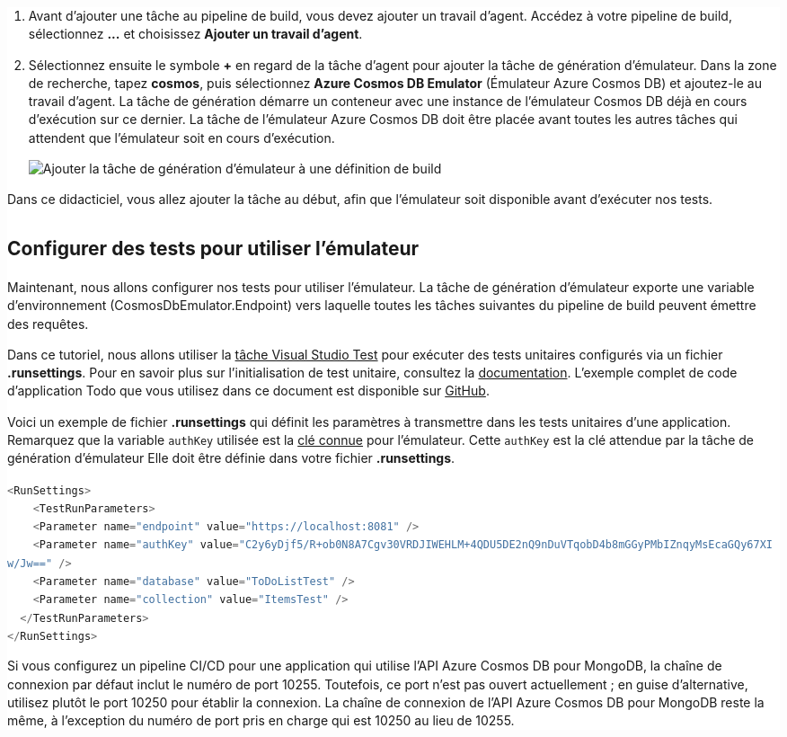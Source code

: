 1. Avant d’ajouter une tâche au pipeline de build, vous devez ajouter un travail d’agent. Accédez à votre pipeline de build, sélectionnez **...** et choisissez **Ajouter un travail d’agent**.

1. Sélectionnez ensuite le symbole **+** en regard de la tâche d’agent pour ajouter la tâche de génération d’émulateur. Dans la zone de recherche, tapez **cosmos**, puis sélectionnez **Azure Cosmos DB Emulator** (Émulateur Azure Cosmos DB) et ajoutez-le au travail d’agent. La tâche de génération démarre un conteneur avec une instance de l’émulateur Cosmos DB déjà en cours d’exécution sur ce dernier. La tâche de l’émulateur Azure Cosmos DB doit être placée avant toutes les autres tâches qui attendent que l’émulateur soit en cours d’exécution.

   ![Ajouter la tâche de génération d’émulateur à une définition de build](./media/tutorial-setup-ci-cd/addExtension_3.png)

Dans ce didacticiel, vous allez ajouter la tâche au début, afin que l’émulateur soit disponible avant d’exécuter nos tests.

## <a name="configure-tests-to-use-the-emulator"></a>Configurer des tests pour utiliser l’émulateur

Maintenant, nous allons configurer nos tests pour utiliser l’émulateur. La tâche de génération d’émulateur exporte une variable d’environnement (CosmosDbEmulator.Endpoint) vers laquelle toutes les tâches suivantes du pipeline de build peuvent émettre des requêtes. 

Dans ce tutoriel, nous allons utiliser la [tâche Visual Studio Test](https://github.com/Microsoft/azure-pipelines-tasks/blob/master/Tasks/VsTestV2/README.md) pour exécuter des tests unitaires configurés via un fichier **.runsettings**. Pour en savoir plus sur l’initialisation de test unitaire, consultez la [documentation](https://docs.microsoft.com/visualstudio/test/configure-unit-tests-by-using-a-dot-runsettings-file?view=vs-2017). L’exemple complet de code d’application Todo que vous utilisez dans ce document est disponible sur [GitHub](https://github.com/Azure-Samples/documentdb-dotnet-todo-app).

Voici un exemple de fichier **.runsettings** qui définit les paramètres à transmettre dans les tests unitaires d’une application. Remarquez que la variable `authKey` utilisée est la [clé connue](https://docs.microsoft.com/azure/cosmos-db/local-emulator#authenticating-requests) pour l’émulateur. Cette `authKey` est la clé attendue par la tâche de génération d’émulateur Elle doit être définie dans votre fichier **.runsettings**.

```csharp
<RunSettings>
    <TestRunParameters>
    <Parameter name="endpoint" value="https://localhost:8081" />
    <Parameter name="authKey" value="C2y6yDjf5/R+ob0N8A7Cgv30VRDJIWEHLM+4QDU5DE2nQ9nDuVTqobD4b8mGGyPMbIZnqyMsEcaGQy67XIw/Jw==" />
    <Parameter name="database" value="ToDoListTest" />
    <Parameter name="collection" value="ItemsTest" />
  </TestRunParameters>
</RunSettings>
```

Si vous configurez un pipeline CI/CD pour une application qui utilise l’API Azure Cosmos DB pour MongoDB, la chaîne de connexion par défaut inclut le numéro de port 10255. Toutefois, ce port n’est pas ouvert actuellement ; en guise d’alternative, utilisez plutôt le port 10250 pour établir la connexion. La chaîne de connexion de l’API Azure Cosmos DB pour MongoDB reste la même, à l’exception du numéro de port pris en charge qui est 10250 au lieu de 10255.
